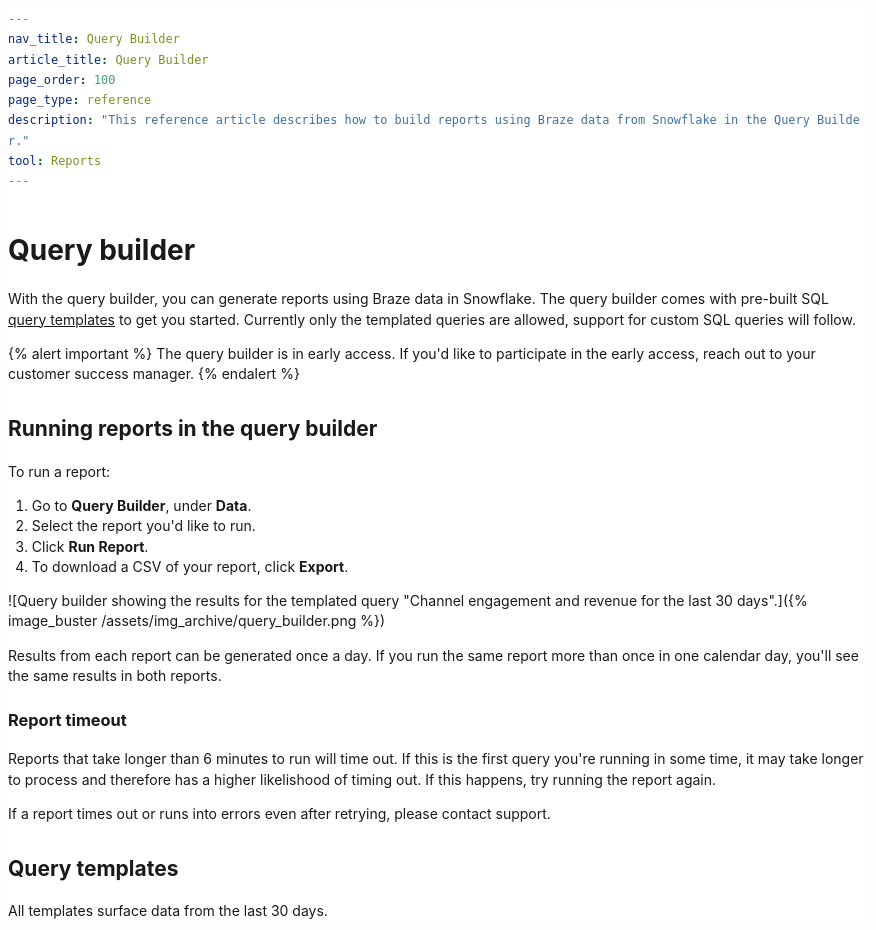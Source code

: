 ```yaml
---
nav_title: Query Builder
article_title: Query Builder
page_order: 100
page_type: reference
description: "This reference article describes how to build reports using Braze data from Snowflake in the Query Builder."
tool: Reports
---
```


# Query builder

With the query builder, you can generate reports using Braze data in Snowflake. The query builder comes with pre-built SQL [query templates](#query-templates) to get you started. Currently only the templated queries are allowed, support for custom SQL queries will follow.

{% alert important %}
The query builder is in early access. If you'd like to participate in the early access, reach out to your customer success manager.
{% endalert %}

## Running reports in the query builder

To run a report:

1. Go to **Query Builder**, under **Data**.
2. Select the report you'd like to run.
3. Click **Run Report**.
4. To download a CSV of your report, click **Export**.

![Query builder showing the results for the templated query "Channel engagement and revenue for the last 30 days".]({% image_buster /assets/img_archive/query_builder.png %})

Results from each report can be generated once a day. If you run the same report more than once in one calendar day, you'll see the same results in both reports.

### Report timeout

Reports that take longer than 6 minutes to run will time out. If this is the first query you're running in some time, it may take longer to process and therefore has a higher likelishood of timing out. If this happens, try running the report again.

If a report times out or runs into errors even after retrying, please contact support.

## Query templates

All templates surface data from the last 30 days.

<style>
table th:nth-child(1) {
    width: 10%;
}
table th:nth-child(2) {
    width: 25%;
}
table th:nth-child(3) {
    width: 20%;
}
table th:nth-child(4) {
    width: 45%;
}
table td {
    word-break: break-word;
}